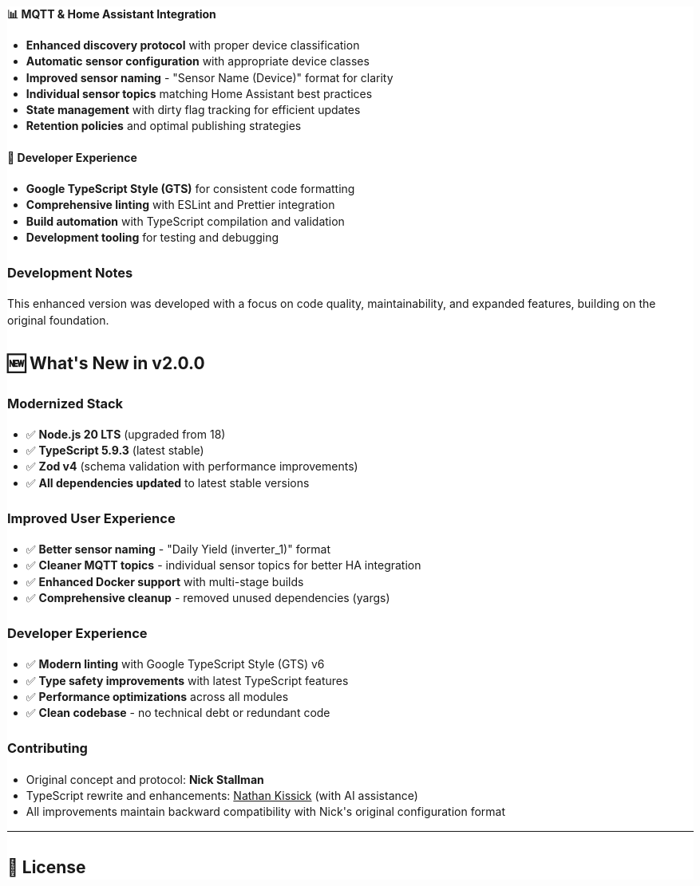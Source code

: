 #### 📊 **MQTT & Home Assistant Integration**
- **Enhanced discovery protocol** with proper device classification
- **Automatic sensor configuration** with appropriate device classes
- **Improved sensor naming** - "Sensor Name (Device)" format for clarity
- **Individual sensor topics** matching Home Assistant best practices
- **State management** with dirty flag tracking for efficient updates
- **Retention policies** and optimal publishing strategies

#### 🔧 **Developer Experience**
- **Google TypeScript Style (GTS)** for consistent code formatting
- **Comprehensive linting** with ESLint and Prettier integration
- **Build automation** with TypeScript compilation and validation
- **Development tooling** for testing and debugging

### Development Notes

This enhanced version was developed with a focus on code quality, maintainability, and expanded features, building on the original foundation.

## 🆕 What's New in v2.0.0

### Modernized Stack
- ✅ **Node.js 20 LTS** (upgraded from 18)
- ✅ **TypeScript 5.9.3** (latest stable)
- ✅ **Zod v4** (schema validation with performance improvements)
- ✅ **All dependencies updated** to latest stable versions

### Improved User Experience  
- ✅ **Better sensor naming** - "Daily Yield (inverter_1)" format
- ✅ **Cleaner MQTT topics** - individual sensor topics for better HA integration
- ✅ **Enhanced Docker support** with multi-stage builds
- ✅ **Comprehensive cleanup** - removed unused dependencies (yargs)

### Developer Experience
- ✅ **Modern linting** with Google TypeScript Style (GTS) v6
- ✅ **Type safety improvements** with latest TypeScript features
- ✅ **Performance optimizations** across all modules
- ✅ **Clean codebase** - no technical debt or redundant code

### Contributing
- Original concept and protocol: **Nick Stallman**
- TypeScript rewrite and enhancements: [Nathan Kissick](https://github.com/nkissick) (with AI assistance)
- All improvements maintain backward compatibility with Nick's original configuration format

---

## 📄 License
